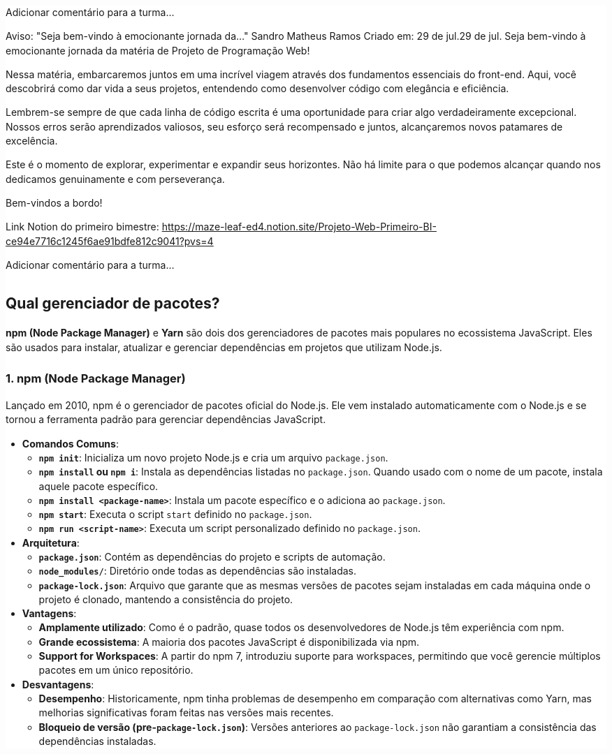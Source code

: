 
Adicionar comentário para a turma...


Aviso: "Seja bem-vindo à emocionante jornada da…"
Sandro Matheus Ramos
Criado em: 29 de jul.29 de jul.
Seja bem-vindo à emocionante jornada da matéria de Projeto de Programação Web!

Nessa matéria, embarcaremos juntos em uma incrível viagem através dos fundamentos essenciais do front-end. Aqui, você descobrirá como dar vida a seus projetos, entendendo como desenvolver código com elegância e eficiência.

Lembrem-se sempre de que cada linha de código escrita é uma oportunidade para criar algo verdadeiramente excepcional. Nossos erros serão aprendizados valiosos, seu esforço será recompensado e juntos, alcançaremos novos patamares de excelência.

Este é o momento de explorar, experimentar e expandir seus horizontes. Não há limite para o que podemos alcançar quando nos dedicamos genuinamente e com perseverança.

Bem-vindos a bordo!

Link Notion do primeiro bimestre: https://maze-leaf-ed4.notion.site/Projeto-Web-Primeiro-BI-ce94e7716c1245f6ae91bdfe812c9041?pvs=4

Adicionar comentário para a turma...

## Qual gerenciador de pacotes?

**npm (Node Package Manager)** e **Yarn** são dois dos gerenciadores de pacotes mais populares no ecossistema JavaScript. Eles são usados para instalar, atualizar e gerenciar dependências em projetos que utilizam Node.js.

### 1. **npm (Node Package Manager)**
   Lançado em 2010, npm é o gerenciador de pacotes oficial do Node.js. Ele vem instalado automaticamente com o Node.js e se tornou a ferramenta padrão para gerenciar dependências JavaScript.
   - **Comandos Comuns**:
     - **`npm init`**: Inicializa um novo projeto Node.js e cria um arquivo `package.json`.
     - **`npm install` ou `npm i`**: Instala as dependências listadas no `package.json`. Quando usado com o nome de um pacote, instala aquele pacote específico.
     - **`npm install <package-name>`**: Instala um pacote específico e o adiciona ao `package.json`.
     - **`npm start`**: Executa o script `start` definido no `package.json`.
     - **`npm run <script-name>`**: Executa um script personalizado definido no `package.json`.
   - **Arquitetura**:
     - **`package.json`**: Contém as dependências do projeto e scripts de automação.
     - **`node_modules/`**: Diretório onde todas as dependências são instaladas.
     - **`package-lock.json`**: Arquivo que garante que as mesmas versões de pacotes sejam instaladas em cada máquina onde o projeto é clonado, mantendo a consistência do projeto.
   - **Vantagens**:
     - **Amplamente utilizado**: Como é o padrão, quase todos os desenvolvedores de Node.js têm experiência com npm.
     - **Grande ecossistema**: A maioria dos pacotes JavaScript é disponibilizada via npm.
     - **Support for Workspaces**: A partir do npm 7, introduziu suporte para workspaces, permitindo que você gerencie múltiplos pacotes em um único repositório.
   - **Desvantagens**:
     - **Desempenho**: Historicamente, npm tinha problemas de desempenho em comparação com alternativas como Yarn, mas melhorias significativas foram feitas nas versões mais recentes.
     - **Bloqueio de versão (pre-`package-lock.json`)**: Versões anteriores ao `package-lock.json` não garantiam a consistência das dependências instaladas.
